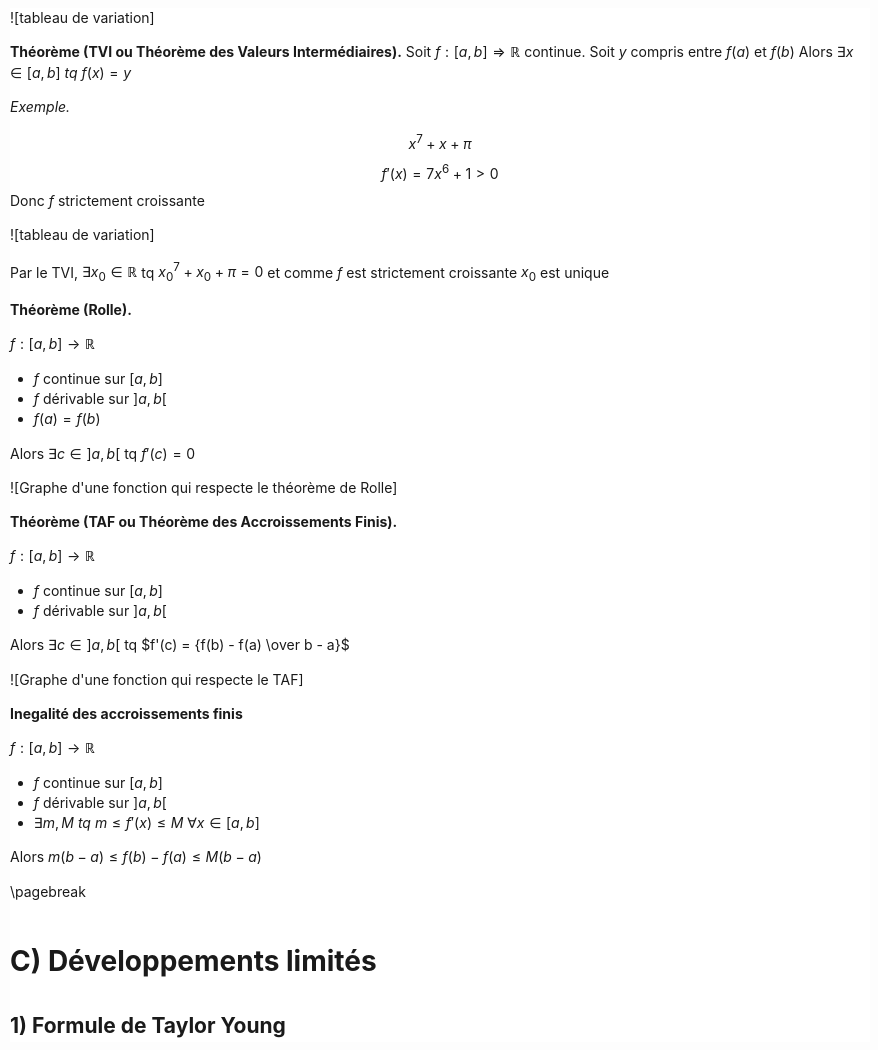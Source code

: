 ![tableau de variation]

**Théorème (TVI ou Théorème des Valeurs Intermédiaires).**
Soit $f : [a, b] \Rightarrow \mathbb{R}$ continue.
Soit $y$ compris entre $f(a)$ et $f(b)$
Alors $\exists x \in [a, b]\ tq\ f(x) = y$

*Exemple.*

$$
x^7 + x + \pi$$$$
f'(x) = 7x^6 + 1 > 0$$
Donc $f$ strictement croissante

![tableau de variation]

Par le TVI, $\exists x_0 \in \mathbb{R}$ tq $x_{0}^7 + x_0 + \pi = 0$ et comme $f$ est strictement croissante $x_0$ est unique

**Théorème (Rolle).**

$f : [a,b] \rightarrow \mathbb{R}$
- $f$ continue sur $[a,b]$
- $f$ dérivable sur $]a,b[$
- $f(a) = f(b)$

Alors $\exists c \in ]a,b[$ tq $f'(c) = 0$

![Graphe d'une fonction qui respecte le théorème de Rolle]

**Théorème (TAF ou Théorème des Accroissements Finis).**

$f : [a,b] \rightarrow \mathbb{R}$
- $f$ continue sur $[a,b]$
- $f$ dérivable sur $]a,b[$

Alors $\exists c \in ]a,b[$ tq $f'(c) = {f(b) - f(a) \over b - a}$

![Graphe d'une fonction qui respecte le TAF]


**Inegalité des accroissements finis**

$f : [a,b] \rightarrow \mathbb{R}$
- $f$ continue sur $[a,b]$
- $f$ dérivable sur $]a,b[$
- $\exists m, M\ tq\ m \leq f'(x) \leq M\ \forall x \in [a,b]$

Alors $m(b-a) \leq f(b) - f(a) \leq M(b-a)$

\pagebreak

# C) Développements limités

## 1) Formule de Taylor Young

